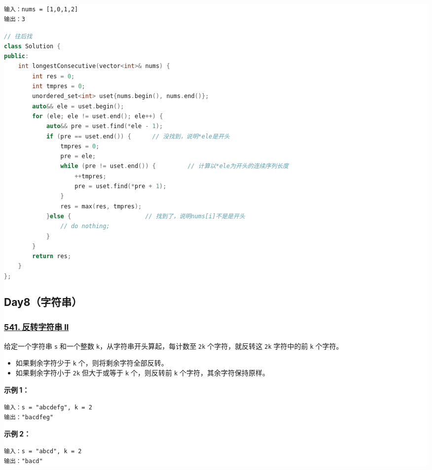 ```
输入：nums = [1,0,1,2]
输出：3
```

```c++
// 往后找
class Solution {
public:
    int longestConsecutive(vector<int>& nums) {
        int res = 0;
        int tmpres = 0;
        unordered_set<int> uset{nums.begin(), nums.end()};
        auto&& ele = uset.begin();
        for (ele; ele != uset.end(); ele++) {
            auto&& pre = uset.find(*ele - 1);
            if (pre == uset.end()) {      // 没找到，说明*ele是开头
                tmpres = 0;
                pre = ele;
                while (pre != uset.end()) {         // 计算以*ele为开头的连续序列长度
                    ++tmpres;
                    pre = uset.find(*pre + 1);
                }
                res = max(res, tmpres);
            }else {                     // 找到了，说明nums[i]不是是开头
                // do nothing;
            }
        }
        return res;
    }
};
```

## Day8（字符串）

### [541. 反转字符串 II](https://leetcode.cn/problems/reverse-string-ii/)

给定一个字符串 `s` 和一个整数 `k`，从字符串开头算起，每计数至 `2k` 个字符，就反转这 `2k` 字符中的前 `k` 个字符。

- 如果剩余字符少于 `k` 个，则将剩余字符全部反转。
- 如果剩余字符小于 `2k` 但大于或等于 `k` 个，则反转前 `k` 个字符，其余字符保持原样。

**示例 1：**

```
输入：s = "abcdefg", k = 2
输出："bacdfeg"
```

**示例 2：**

```
输入：s = "abcd", k = 2
输出："bacd"
```
